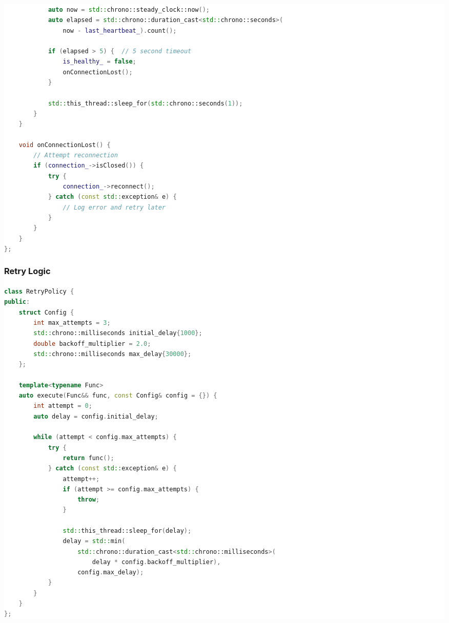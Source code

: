 ```cpp
            auto now = std::chrono::steady_clock::now();
            auto elapsed = std::chrono::duration_cast<std::chrono::seconds>(
                now - last_heartbeat_).count();
            
            if (elapsed > 5) {  // 5 second timeout
                is_healthy_ = false;
                onConnectionLost();
            }
            
            std::this_thread::sleep_for(std::chrono::seconds(1));
        }
    }
    
    void onConnectionLost() {
        // Attempt reconnection
        if (connection_->isClosed()) {
            try {
                connection_->reconnect();
            } catch (const std::exception& e) {
                // Log error and retry later
            }
        }
    }
};
```

### Retry Logic

```cpp
class RetryPolicy {
public:
    struct Config {
        int max_attempts = 3;
        std::chrono::milliseconds initial_delay{1000};
        double backoff_multiplier = 2.0;
        std::chrono::milliseconds max_delay{30000};
    };
    
    template<typename Func>
    auto execute(Func&& func, const Config& config = {}) {
        int attempt = 0;
        auto delay = config.initial_delay;
        
        while (attempt < config.max_attempts) {
            try {
                return func();
            } catch (const std::exception& e) {
                attempt++;
                if (attempt >= config.max_attempts) {
                    throw;
                }
                
                std::this_thread::sleep_for(delay);
                delay = std::min(
                    std::chrono::duration_cast<std::chrono::milliseconds>(
                        delay * config.backoff_multiplier),
                    config.max_delay);
            }
        }
    }
};
```
